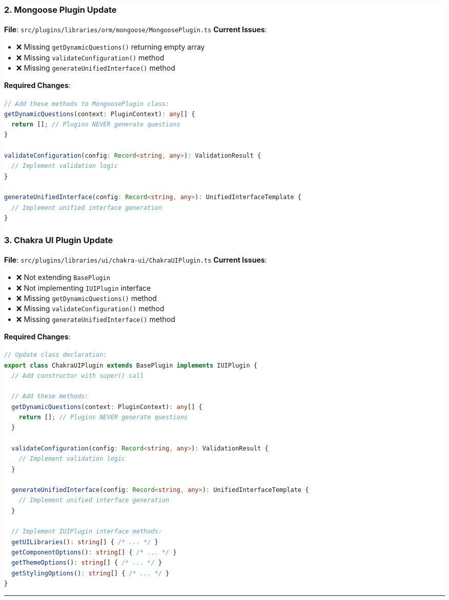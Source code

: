 ### **2. Mongoose Plugin Update**
**File**: `src/plugins/libraries/orm/mongoose/MongoosePlugin.ts`
**Current Issues**:
- ❌ Missing `getDynamicQuestions()` returning empty array
- ❌ Missing `validateConfiguration()` method
- ❌ Missing `generateUnifiedInterface()` method

**Required Changes**:
```typescript
// Add these methods to MongoosePlugin class:
getDynamicQuestions(context: PluginContext): any[] { 
  return []; // Plugins NEVER generate questions
}

validateConfiguration(config: Record<string, any>): ValidationResult {
  // Implement validation logic
}

generateUnifiedInterface(config: Record<string, any>): UnifiedInterfaceTemplate {
  // Implement unified interface generation
}
```

### **3. Chakra UI Plugin Update**
**File**: `src/plugins/libraries/ui/chakra-ui/ChakraUIPlugin.ts`
**Current Issues**:
- ❌ Not extending `BasePlugin`
- ❌ Not implementing `IUIPlugin` interface
- ❌ Missing `getDynamicQuestions()` method
- ❌ Missing `validateConfiguration()` method
- ❌ Missing `generateUnifiedInterface()` method

**Required Changes**:
```typescript
// Update class declaration:
export class ChakraUIPlugin extends BasePlugin implements IUIPlugin {
  // Add constructor with super() call
  
  // Add these methods:
  getDynamicQuestions(context: PluginContext): any[] { 
    return []; // Plugins NEVER generate questions
  }

  validateConfiguration(config: Record<string, any>): ValidationResult {
    // Implement validation logic
  }

  generateUnifiedInterface(config: Record<string, any>): UnifiedInterfaceTemplate {
    // Implement unified interface generation
  }

  // Implement IUIPlugin interface methods:
  getUILibraries(): string[] { /* ... */ }
  getComponentOptions(): string[] { /* ... */ }
  getThemeOptions(): string[] { /* ... */ }
  getStylingOptions(): string[] { /* ... */ }
}
```

---